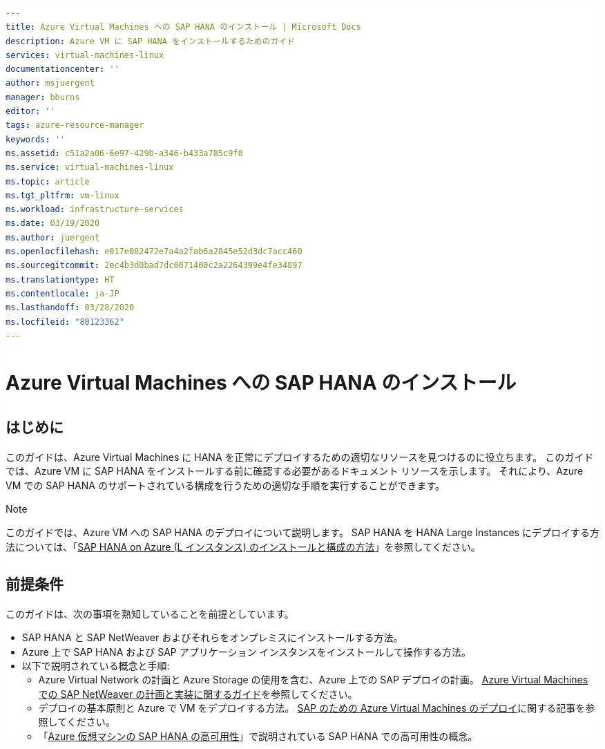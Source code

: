 ```yaml
---
title: Azure Virtual Machines への SAP HANA のインストール | Microsoft Docs
description: Azure VM に SAP HANA をインストールするためのガイド
services: virtual-machines-linux
documentationcenter: ''
author: msjuergent
manager: bburns
editor: ''
tags: azure-resource-manager
keywords: ''
ms.assetid: c51a2a06-6e97-429b-a346-b433a785c9f0
ms.service: virtual-machines-linux
ms.topic: article
ms.tgt_pltfrm: vm-linux
ms.workload: infrastructure-services
ms.date: 03/19/2020
ms.author: juergent
ms.openlocfilehash: e017e082472e7a4a2fab6a2845e52d3dc7acc460
ms.sourcegitcommit: 2ec4b3d0bad7dc0071400c2a2264399e4fe34897
ms.translationtype: HT
ms.contentlocale: ja-JP
ms.lasthandoff: 03/28/2020
ms.locfileid: "80123362"
---
```

# <a name="installation-of-sap-hana-on-azure-virtual-machines"></a>Azure Virtual Machines への SAP HANA のインストール
## <a name="introduction"></a>はじめに
このガイドは、Azure Virtual Machines に HANA を正常にデプロイするための適切なリソースを見つけるのに役立ちます。 このガイドでは、Azure VM に SAP HANA をインストールする前に確認する必要があるドキュメント リソースを示します。 それにより、Azure VM での SAP HANA のサポートされている構成を行うための適切な手順を実行することができます。  

> [!NOTE]
> このガイドでは、Azure VM への SAP HANA のデプロイについて説明します。 SAP HANA を HANA Large Instances にデプロイする方法については、「[SAP HANA on Azure (L インスタンス) のインストールと構成の方法](https://docs.microsoft.com/azure/virtual-machines/workloads/sap/hana-installation)」を参照してください。
 
## <a name="prerequisites"></a>前提条件
このガイドは、次の事項を熟知していることを前提としています。
* SAP HANA と SAP NetWeaver およびそれらをオンプレミスにインストールする方法。
* Azure 上で SAP HANA および SAP アプリケーション インスタンスをインストールして操作する方法。
* 以下で説明されている概念と手順:
   * Azure Virtual Network の計画と Azure Storage の使用を含む、Azure 上での SAP デプロイの計画。 [Azure Virtual Machines での SAP NetWeaver の計画と実装に関するガイド](https://docs.microsoft.com/azure/virtual-machines/workloads/sap/planning-guide)を参照してください。
   * デプロイの基本原則と Azure で VM をデプロイする方法。 [SAP のための Azure Virtual Machines のデプロイ](https://docs.microsoft.com/azure/virtual-machines/workloads/sap/deployment-guide)に関する記事を参照してください。
   * 「[Azure 仮想マシンの SAP HANA の高可用性](https://docs.microsoft.com/azure/virtual-machines/workloads/sap/sap-hana-availability-overview)」で説明されている SAP HANA での高可用性の概念。
